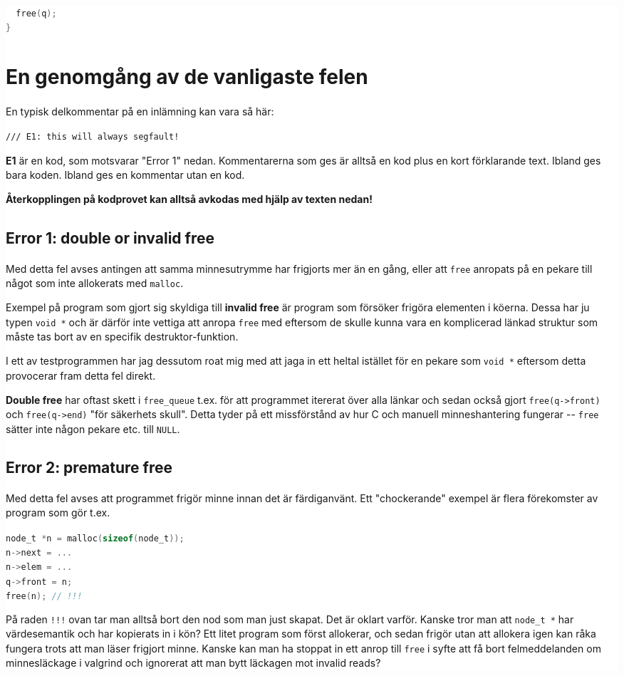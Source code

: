 ```c
  free(q);
}
```

# En genomgång av de vanligaste felen

En typisk delkommentar på en inlämning kan vara så här:

```
/// E1: this will always segfault!
```

**E1** är en kod, som motsvarar "Error 1" nedan. Kommentarerna som ges är alltså en kod plus en kort
förklarande text. Ibland ges bara koden. Ibland ges en kommentar utan en kod. 

**Återkopplingen på kodprovet kan alltså avkodas med hjälp av texten nedan!**


## Error 1: double or invalid free

Med detta fel avses antingen att samma minnesutrymme har frigjorts mer än en gång, eller att `free` anropats på en pekare till något som inte allokerats med `malloc`. 

Exempel på program som gjort sig skyldiga till **invalid free** är program som försöker frigöra elementen i köerna. Dessa har ju typen `void *` och är därför inte vettiga att anropa `free` med eftersom de skulle kunna vara en komplicerad länkad struktur som måste tas bort av en specifik destruktor-funktion. 

I ett av testprogrammen har jag dessutom roat mig med att jaga in ett heltal istället för en pekare som `void *` eftersom detta provocerar fram detta fel direkt. 

**Double free** har oftast skett i `free_queue` t.ex. för att programmet itererat över alla länkar och sedan också gjort `free(q->front)` och `free(q->end)` "för säkerhets skull". Detta tyder på ett missförstånd av hur C och manuell minneshantering fungerar -- `free` sätter inte någon pekare etc. till `NULL`. 

## Error 2: premature free

Med detta fel avses att programmet frigör minne innan det är färdiganvänt. Ett "chockerande" exempel är flera förekomster av program som gör t.ex. 

```c
node_t *n = malloc(sizeof(node_t));
n->next = ...
n->elem = ...
q->front = n;
free(n); // !!!
```

På raden `!!!` ovan tar man alltså bort den nod som man just skapat. Det är oklart varför. Kanske tror man att `node_t *` har värdesemantik och har kopierats in i kön? Ett litet program som först allokerar, och sedan frigör utan att allokera igen kan råka fungera trots att man läser frigjort minne. Kanske kan man ha stoppat in ett anrop till `free` i syfte att få bort felmeddelanden om minnesläckage i valgrind och ignorerat att man bytt läckagen mot invalid reads? 
